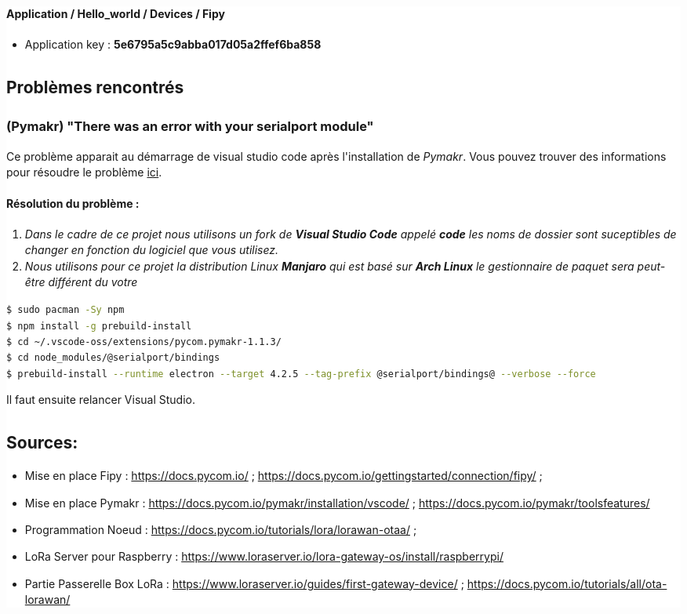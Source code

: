 #### Application / Hello_world / Devices / Fipy
- Application key : **5e6795a5c9abba017d05a2ffef6ba858**


## Problèmes rencontrés
### (Pymakr) "There was an error with your serialport module"
Ce problème apparait au démarrage de visual studio code après l'installation de *Pymakr*. Vous pouvez trouver des informations pour résoudre le problème [ici](https://github.com/pycom/pymakr-vsc/issues/53).
#### Résolution du problème :
1. *Dans le cadre de ce projet nous utilisons un fork de **Visual Studio Code** appelé **code** les noms de dossier sont suceptibles de changer en fonction du logiciel que vous utilisez.*
2. *Nous utilisons pour ce projet la distribution Linux **Manjaro** qui est basé sur **Arch Linux** le gestionnaire de paquet sera peut-être différent du votre*

``` Bash
$ sudo pacman -Sy npm
$ npm install -g prebuild-install
$ cd ~/.vscode-oss/extensions/pycom.pymakr-1.1.3/
$ cd node_modules/@serialport/bindings
$ prebuild-install --runtime electron --target 4.2.5 --tag-prefix @serialport/bindings@ --verbose --force
```

Il faut ensuite relancer Visual Studio.

## Sources:
- Mise en place Fipy : https://docs.pycom.io/ ; https://docs.pycom.io/gettingstarted/connection/fipy/ ;
- Mise en place Pymakr : https://docs.pycom.io/pymakr/installation/vscode/ ; https://docs.pycom.io/pymakr/toolsfeatures/
- Programmation Noeud : https://docs.pycom.io/tutorials/lora/lorawan-otaa/ ;
- LoRa Server pour Raspberry : https://www.loraserver.io/lora-gateway-os/install/raspberrypi/

- Partie Passerelle Box LoRa : https://www.loraserver.io/guides/first-gateway-device/ ; https://docs.pycom.io/tutorials/all/ota-lorawan/